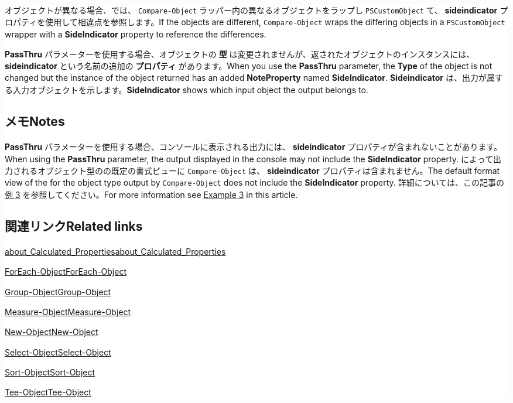 <span data-ttu-id="38b65-196">オブジェクトが異なる場合、では、 `Compare-Object` ラッパー内の異なるオブジェクトをラップし `PSCustomObject` て、 **sideindicator** プロパティを使用して相違点を参照します。</span><span class="sxs-lookup"><span data-stu-id="38b65-196">If the objects are different, `Compare-Object` wraps the differing objects in a `PSCustomObject` wrapper with a **SideIndicator** property to reference the differences.</span></span>

<span data-ttu-id="38b65-197">**PassThru** パラメーターを使用する場合、オブジェクトの **型** は変更されませんが、返されたオブジェクトのインスタンスには、 **sideindicator** という名前の追加の **プロパティ** があります。</span><span class="sxs-lookup"><span data-stu-id="38b65-197">When you use the **PassThru** parameter, the **Type** of the object is not changed but the instance of the object returned has an added **NoteProperty** named **SideIndicator**.</span></span> <span data-ttu-id="38b65-198">**Sideindicator** は、出力が属する入力オブジェクトを示します。</span><span class="sxs-lookup"><span data-stu-id="38b65-198">**SideIndicator** shows which input object the output belongs to.</span></span>

## <span data-ttu-id="38b65-199">メモ</span><span class="sxs-lookup"><span data-stu-id="38b65-199">Notes</span></span>

<span data-ttu-id="38b65-200">**PassThru** パラメーターを使用する場合、コンソールに表示される出力には、 **sideindicator** プロパティが含まれないことがあります。</span><span class="sxs-lookup"><span data-stu-id="38b65-200">When using the **PassThru** parameter, the output displayed in the console may not include the **SideIndicator** property.</span></span> <span data-ttu-id="38b65-201">によって出力されるオブジェクト型のの既定の書式ビューに `Compare-Object` は、 **sideindicator** プロパティは含まれません。</span><span class="sxs-lookup"><span data-stu-id="38b65-201">The default format view of the for the object type output by `Compare-Object` does not include the **SideIndicator** property.</span></span> <span data-ttu-id="38b65-202">詳細については、この記事の [例 3](#ex3) を参照してください。</span><span class="sxs-lookup"><span data-stu-id="38b65-202">For more information see [Example 3](#ex3) in this article.</span></span>

## <span data-ttu-id="38b65-203">関連リンク</span><span class="sxs-lookup"><span data-stu-id="38b65-203">Related links</span></span>

[<span data-ttu-id="38b65-204">about_Calculated_Properties</span><span class="sxs-lookup"><span data-stu-id="38b65-204">about_Calculated_Properties</span></span>](../Microsoft.PowerShell.Core/About/about_Calculated_Properties.md)

[<span data-ttu-id="38b65-205">ForEach-Object</span><span class="sxs-lookup"><span data-stu-id="38b65-205">ForEach-Object</span></span>](../Microsoft.PowerShell.Core/ForEach-Object.md)

[<span data-ttu-id="38b65-206">Group-Object</span><span class="sxs-lookup"><span data-stu-id="38b65-206">Group-Object</span></span>](Group-Object.md)

[<span data-ttu-id="38b65-207">Measure-Object</span><span class="sxs-lookup"><span data-stu-id="38b65-207">Measure-Object</span></span>](Measure-Object.md)

[<span data-ttu-id="38b65-208">New-Object</span><span class="sxs-lookup"><span data-stu-id="38b65-208">New-Object</span></span>](New-Object.md)

[<span data-ttu-id="38b65-209">Select-Object</span><span class="sxs-lookup"><span data-stu-id="38b65-209">Select-Object</span></span>](Select-Object.md)

[<span data-ttu-id="38b65-210">Sort-Object</span><span class="sxs-lookup"><span data-stu-id="38b65-210">Sort-Object</span></span>](Sort-Object.md)

[<span data-ttu-id="38b65-211">Tee-Object</span><span class="sxs-lookup"><span data-stu-id="38b65-211">Tee-Object</span></span>](Tee-Object.md)
